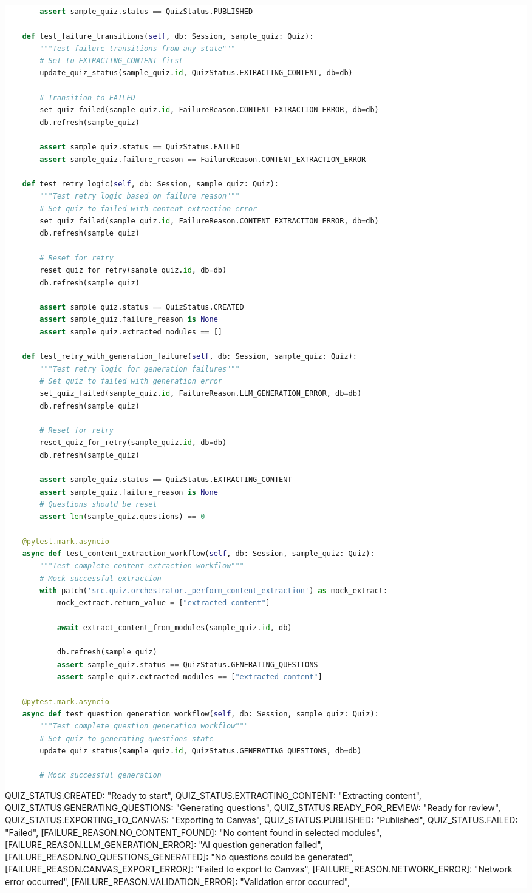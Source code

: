 ```python
        assert sample_quiz.status == QuizStatus.PUBLISHED

    def test_failure_transitions(self, db: Session, sample_quiz: Quiz):
        """Test failure transitions from any state"""
        # Set to EXTRACTING_CONTENT first
        update_quiz_status(sample_quiz.id, QuizStatus.EXTRACTING_CONTENT, db=db)

        # Transition to FAILED
        set_quiz_failed(sample_quiz.id, FailureReason.CONTENT_EXTRACTION_ERROR, db=db)
        db.refresh(sample_quiz)

        assert sample_quiz.status == QuizStatus.FAILED
        assert sample_quiz.failure_reason == FailureReason.CONTENT_EXTRACTION_ERROR

    def test_retry_logic(self, db: Session, sample_quiz: Quiz):
        """Test retry logic based on failure reason"""
        # Set quiz to failed with content extraction error
        set_quiz_failed(sample_quiz.id, FailureReason.CONTENT_EXTRACTION_ERROR, db=db)
        db.refresh(sample_quiz)

        # Reset for retry
        reset_quiz_for_retry(sample_quiz.id, db=db)
        db.refresh(sample_quiz)

        assert sample_quiz.status == QuizStatus.CREATED
        assert sample_quiz.failure_reason is None
        assert sample_quiz.extracted_modules == []

    def test_retry_with_generation_failure(self, db: Session, sample_quiz: Quiz):
        """Test retry logic for generation failures"""
        # Set quiz to failed with generation error
        set_quiz_failed(sample_quiz.id, FailureReason.LLM_GENERATION_ERROR, db=db)
        db.refresh(sample_quiz)

        # Reset for retry
        reset_quiz_for_retry(sample_quiz.id, db=db)
        db.refresh(sample_quiz)

        assert sample_quiz.status == QuizStatus.EXTRACTING_CONTENT
        assert sample_quiz.failure_reason is None
        # Questions should be reset
        assert len(sample_quiz.questions) == 0

    @pytest.mark.asyncio
    async def test_content_extraction_workflow(self, db: Session, sample_quiz: Quiz):
        """Test complete content extraction workflow"""
        # Mock successful extraction
        with patch('src.quiz.orchestrator._perform_content_extraction') as mock_extract:
            mock_extract.return_value = ["extracted content"]

            await extract_content_from_modules(sample_quiz.id, db)

            db.refresh(sample_quiz)
            assert sample_quiz.status == QuizStatus.GENERATING_QUESTIONS
            assert sample_quiz.extracted_modules == ["extracted content"]

    @pytest.mark.asyncio
    async def test_question_generation_workflow(self, db: Session, sample_quiz: Quiz):
        """Test complete question generation workflow"""
        # Set quiz to generating questions state
        update_quiz_status(sample_quiz.id, QuizStatus.GENERATING_QUESTIONS, db=db)

        # Mock successful generation
```

  [QUIZ_STATUS.CREATED]: "orange.500",
  [QUIZ_STATUS.EXTRACTING_CONTENT]: "orange.500",
  [QUIZ_STATUS.GENERATING_QUESTIONS]: "orange.500",
  [QUIZ_STATUS.READY_FOR_REVIEW]: "purple.500",
  [QUIZ_STATUS.EXPORTING_TO_CANVAS]: "yellow.500",
  [QUIZ_STATUS.PUBLISHED]: "green.500",
  [QUIZ_STATUS.FAILED]: "red.500",
  [QUIZ_STATUS.CREATED]: "Ready to start",
  [QUIZ_STATUS.EXTRACTING_CONTENT]: "Extracting content",
  [QUIZ_STATUS.GENERATING_QUESTIONS]: "Generating questions",
  [QUIZ_STATUS.READY_FOR_REVIEW]: "Ready for review",
  [QUIZ_STATUS.EXPORTING_TO_CANVAS]: "Exporting to Canvas",
  [QUIZ_STATUS.PUBLISHED]: "Published",
  [QUIZ_STATUS.FAILED]: "Failed",
  [FAILURE_REASON.NO_CONTENT_FOUND]: "No content found in selected modules",
  [FAILURE_REASON.LLM_GENERATION_ERROR]: "AI question generation failed",
  [FAILURE_REASON.NO_QUESTIONS_GENERATED]: "No questions could be generated",
  [FAILURE_REASON.CANVAS_EXPORT_ERROR]: "Failed to export to Canvas",
  [FAILURE_REASON.NETWORK_ERROR]: "Network error occurred",
  [FAILURE_REASON.VALIDATION_ERROR]: "Validation error occurred",